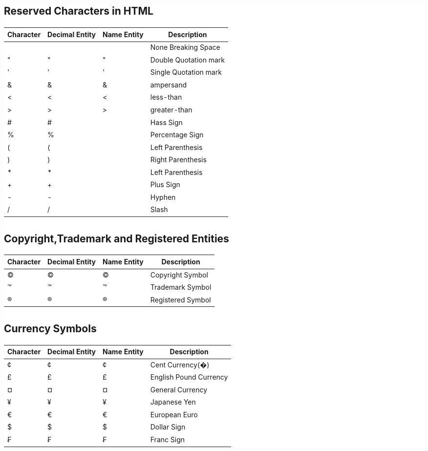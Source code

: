 ## Reserved Characters in HTML

| Character | Decimal Entity | Name Entity | Description           |
| --------- | -------------- | ----------- | --------------------- |
|           | &#160;         |             | None Breaking Space   |
| "         | &#34;          | &quot;      | Double Quotation mark |
| '         | &#39;          | &apos;      | Single Quotation mark |
| &         | &#38;          | &amp;       | ampersand             |
| <         | &#60;          | &lt;        | less-than             |
| >         | &#62;          | &gt;        | greater-than          |
| #         | &#35;          |             | Hass Sign             |
| %         | &#37;          |             | Percentage Sign       |
| (         | &#40;          |             | Left Parenthesis      |
| )         | &#41;          |             | Right Parenthesis     |
| \*        | \*             |             | Left Parenthesis      |
| +         | &#43;          |             | Plus Sign             |
| -         | &#45;          |             | Hyphen                |
| /         | &#47;          |             | Slash                 |

## Copyright,Trademark and Registered Entities

| Character | Decimal Entity | Name Entity | Description       |
| --------- | -------------- | ----------- | ----------------- |
| ©         | &#169;         | &copy;      | Copyright Symbol  |
| ™         | &#8482;        | &trade;     | Trademark Symbol  |
| ®         | &#174;         | &reg;       | Registered Symbol |

## Currency Symbols

| Character | Decimal Entity | Name Entity | Description            |
| --------- | -------------- | ----------- | ---------------------- |
| ¢         | &#162;         | &cent;      | Cent Currency(�)       |
| £         | &#163;         | &pound;     | English Pound Currency |
| ¤         | &#164;         | &curren;    | General Currency       |
| ¥         | &#165;         | &yen;       | Japanese Yen           |
| €         | &#8364;        | &euro;      | European Euro          |
| $         | &#36;          | $           | Dollar Sign            |
| ₣         | &#8355;        | ₣           | Franc Sign             |
